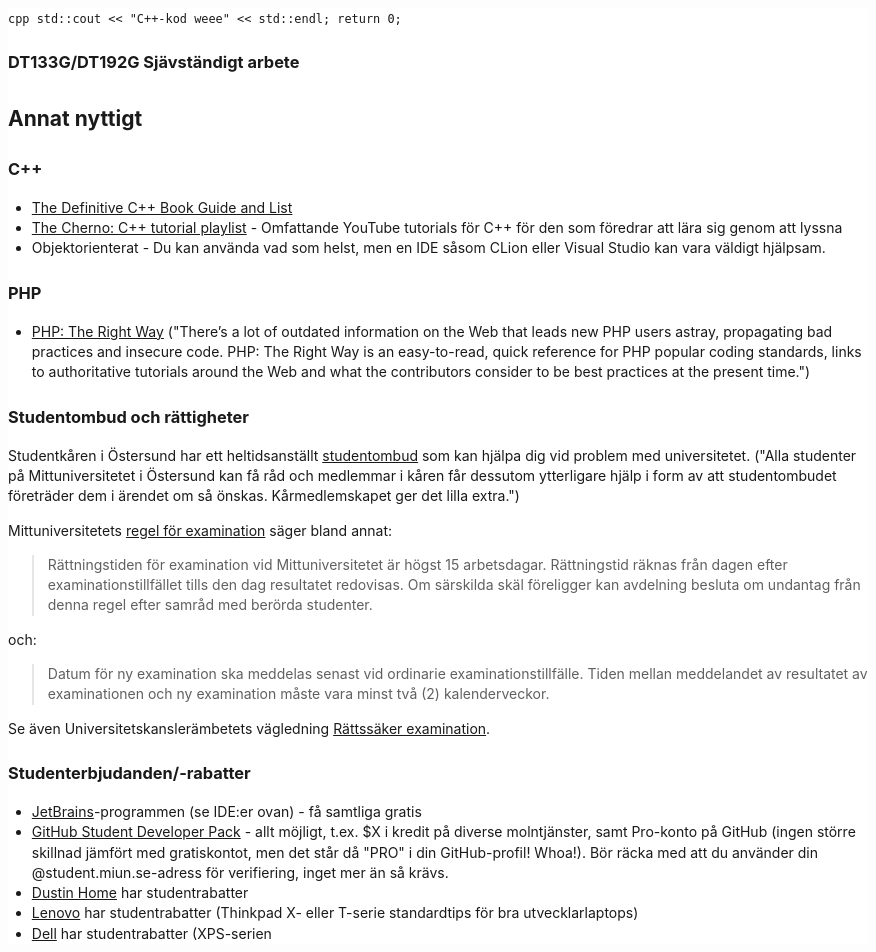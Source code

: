 ```cpp std::cout << "C++-kod weee" << std::endl; return 0; ```

### DT133G/DT192G Sjävständigt arbete

## Annat nyttigt

### C++

* [The Definitive C++ Book Guide and
  List](https://stackoverflow.com/questions/388242/the-definitive-c-book-guide-and-list)
* [The Cherno: C++ tutorial
  playlist](https://www.youtube.com/playlist?list=PLlrATfBNZ98dudnM48yfGUldqGD0S4FFb) - Omfattande
  YouTube tutorials för C++ för den som föredrar att lära sig genom att lyssna
* Objektorienterat - Du kan använda vad som helst, men en IDE såsom CLion eller Visual Studio kan
  vara väldigt hjälpsam.

### PHP

* [PHP: The Right Way](https://phptherightway.com/) ("There’s a lot of outdated information on the
  Web that leads new PHP users astray, propagating bad practices and insecure code. PHP: The Right
  Way is an easy-to-read, quick reference for PHP popular coding standards, links to authoritative
  tutorials around the Web and what the contributors consider to be best practices at the present
  time.")

### Studentombud och rättigheter

Studentkåren i Östersund har ett heltidsanställt
[studentombud](http://www.studentostersund.se/utbildning/studentombudet/) som kan hjälpa dig vid
problem med universitetet. ("Alla studenter på Mittuniversitetet i Östersund kan få råd och
medlemmar i kåren får dessutom ytterligare hjälp i form av att studentombudet företräder dem i
ärendet om så önskas. Kårmedlemskapet ger det lilla extra.")

Mittuniversitetets [regel för
examination](https://medarbetarportalen.miun.se/globalassets/styrdokument/3.-utbildning-pa-grund-och-avancerad-niva/utbilda/bilaga-till-miun-2016-1998-regel-for-examination.pdf)
säger bland annat:

> Rättningstiden för examination vid Mittuniversitetet är högst 15 arbetsdagar. Rättningstid räknas
> från dagen efter examinationstillfället tills den dag resultatet redovisas. Om särskilda skäl
> föreligger kan avdelning besluta om undantag från denna regel efter samråd med berörda studenter.

och:

> Datum för ny examination ska meddelas senast vid ordinarie examinationstillfälle. Tiden mellan
> meddelandet av resultatet av examinationen och ny examination måste vara minst två (2)
> kalenderveckor.

Se även Universitetskanslerämbetets vägledning [Rättssäker
examination](https://www.uka.se/publikationer--beslut/publikationer--beslut/vagledningar/vagledningar/2017-07-06-rattssaker-examination.html).

### Studenterbjudanden/-rabatter

* [JetBrains](https://www.jetbrains.com/student/)-programmen (se IDE:er ovan) - få samtliga gratis
* [GitHub Student Developer Pack](https://education.github.com/pack) - allt möjligt, t.ex. $X i
  kredit på diverse molntjänster, samt Pro-konto på GitHub (ingen större skillnad jämfört med
  gratiskontot, men det står då "PRO" i din GitHub-profil! Whoa!). Bör räcka med att du använder din
  @student.miun.se-adress för verifiering, inget mer än så krävs.
* [Dustin Home](https://www.dustinhome.se/student) har studentrabatter
* [Lenovo](https://www.lenovo.com/se/sv/studentrabatt/) har studentrabatter (Thinkpad X- eller
  T-serie standardtips för bra utvecklarlaptops)
* [Dell](https://www.dell.com/sv-se/shop/dell-advantage/cp/students) har studentrabatter (XPS-serien
```